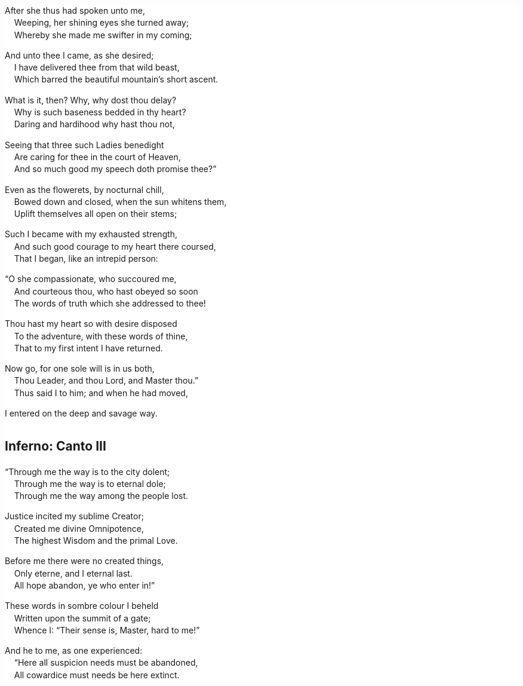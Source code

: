 After she thus had spoken unto me,  
    Weeping, her shining eyes she turned away;  
    Whereby she made me swifter in my coming;

And unto thee I came, as she desired;  
    I have delivered thee from that wild beast,  
    Which barred the beautiful mountain’s short ascent.

What is it, then? Why, why dost thou delay?  
    Why is such baseness bedded in thy heart?  
    Daring and hardihood why hast thou not,

Seeing that three such Ladies benedight  
    Are caring for thee in the court of Heaven,  
    And so much good my speech doth promise thee?”

Even as the flowerets, by nocturnal chill,  
    Bowed down and closed, when the sun whitens them,  
    Uplift themselves all open on their stems;

Such I became with my exhausted strength,  
    And such good courage to my heart there coursed,  
    That I began, like an intrepid person:

“O she compassionate, who succoured me,  
    And courteous thou, who hast obeyed so soon  
    The words of truth which she addressed to thee!

Thou hast my heart so with desire disposed  
    To the adventure, with these words of thine,  
    That to my first intent I have returned.

Now go, for one sole will is in us both,  
    Thou Leader, and thou Lord, and Master thou.”  
    Thus said I to him; and when he had moved,

I entered on the deep and savage way.

Inferno: Canto III
------------------

“Through me the way is to the city dolent;  
    Through me the way is to eternal dole;  
    Through me the way among the people lost.

Justice incited my sublime Creator;  
    Created me divine Omnipotence,  
    The highest Wisdom and the primal Love.

Before me there were no created things,  
    Only eterne, and I eternal last.  
    All hope abandon, ye who enter in!”

These words in sombre colour I beheld  
    Written upon the summit of a gate;  
    Whence I: “Their sense is, Master, hard to me!”

And he to me, as one experienced:  
    “Here all suspicion needs must be abandoned,  
    All cowardice must needs be here extinct.
